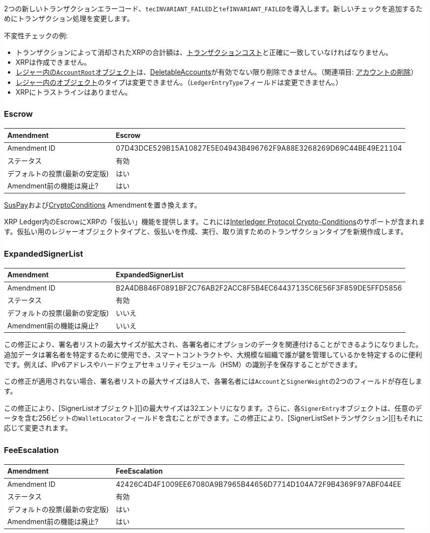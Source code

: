 2つの新しいトランザクションエラーコード、`tecINVARIANT_FAILED`と`tefINVARIANT_FAILED`を導入します。新しいチェックを追加するためにトランザクション処理を変更します。

不変性チェックの例:

- トランザクションによって消却されたXRPの合計額は、[トランザクションコスト](transaction-cost.html)と正確に一致していなければなりません。
- XRPは作成できません。
- [レジャー内の`AccountRoot`オブジェクト](accountroot.html)は、[DeletableAccounts](#deletableaccounts)が有効でない限り削除できません。（関連項目: [アカウントの削除](deleting-accounts.html)）
- [レジャー内のオブジェクト](ledger-object-types.html)のタイプは変更できません。（`LedgerEntryType`フィールドは変更できません。）
- XRPにトラストラインはありません。


### Escrow
[Escrow]: #escrow

| Amendment    | Escrow |
|:-------------|:-------|
| Amendment ID | 07D43DCE529B15A10827E5E04943B496762F9A88E3268269D69C44BE49E21104 |
| ステータス     | 有効 |
| デフォルトの投票(最新の安定版) | はい |
| Amendment前の機能は廃止? | はい |

[SusPay](#suspay)および[CryptoConditions](#cryptoconditions) Amendmentを置き換えます。

XRP Ledger内のEscrowにXRPの「仮払い」機能を提供します。これには[Interledger Protocol Crypto-Conditions](https://tools.ietf.org/html/draft-thomas-crypto-conditions-02)のサポートが含まれます。仮払い用のレジャーオブジェクトタイプと、仮払いを作成、実行、取り消すためのトランザクションタイプを新規作成します。


### ExpandedSignerList
[ExpandedSignerList]: #expandedsignerlist

| Amendment    | ExpandedSignerList |
|:-------------|:-------------------|
| Amendment ID | B2A4DB846F0891BF2C76AB2F2ACC8F5B4EC64437135C6E56F3F859DE5FFD5856 |
| ステータス     | 有効 |
| デフォルトの投票(最新の安定版) | いいえ |
| Amendment前の機能は廃止? | いいえ |

この修正により、署名者リストの最大サイズが拡大され、各署名者にオプションのデータを関連付けることができるようになりました。追加データは署名者を特定するために使用でき、スマートコントラクトや、大規模な組織で誰が鍵を管理しているかを特定するのに便利です。例えば、IPv6アドレスやハードウェアセキュリティモジュール（HSM）の識別子を保存することができます。

この修正が適用されない場合、署名者リストの最大サイズは8人で、各署名者には`Account`と`SignerWeight`の2つのフィールドが存在します。

この修正により、[SignerListオブジェクト][]の最大サイズは32エントリになります。さらに、各`SignerEntry`オブジェクトは、任意のデータを含む256ビットの`WalletLocator`フィールドを含むことができます。この修正により、[SignerListSetトランザクション][]もそれに応じて変更されます。


### FeeEscalation
[FeeEscalation]: #feeescalation

| Amendment    | FeeEscalation |
|:-------------|:--------------|
| Amendment ID | 42426C4D4F1009EE67080A9B7965B44656D7714D104A72F9B4369F97ABF044EE |
| ステータス     | 有効 |
| デフォルトの投票(最新の安定版) | はい |
| Amendment前の機能は廃止? | はい |


[DID]: #did
[AMM]: #amm
[CheckCashMakesTrustLine]: #checkcashmakestrustline
[Checks]: #checks
[Clawback]: #clawback
[XChainBridge]: #xchainbridge
[CryptoConditions]: #cryptoconditions
[CryptoConditionsSuite]: #cryptoconditionssuite
[DeletableAccounts]: #deletableaccounts
[DepositAuth]: #depositauth
[DepositPreauth]: #depositpreauth
[DisallowIncoming]: #disallowincoming
[EnforceInvariants]: #enforceinvariants
[fix1201]: #fix1201
[fix1368]: #fix1368
[fix1373]: #fix1373
[fix1512]: #fix1512
[fix1513]: #fix1513
[fix1515]: #fix1515
[fix1523]: #fix1523
[fix1528]: #fix1528
[fix1543]: #fix1543
[fix1571]: #fix1571
[fix1578]: #fix1578
[fix1623]: #fix1623
[fix1781]: #fix1781
[fixAmendmentMajorityCalc]: #fixamendmentmajoritycalc
[fixCheckThreading]: #fixcheckthreading
[fixMasterKeyAsRegularKey]: #fixmasterkeyasregularkey
[fixNFTokenDirV1]: #fixnftokendirv1
[fixNFTokenNegOffer]: #fixnftokennegoffer
[fixNFTokenRemint]: #fixnftokenremint
[fixNonFungibleTokensV1_2]: #fixnonfungibletokensv1_2
[fixPayChanRecipientOwnerDir]: #fixpaychanrecipientownerdir
[fixQualityUpperBound]: #fixqualityupperbound
[fixReducedOffersV1]: #fixreducedoffersv1
[fixRemoveNFTokenAutoTrustLine]: #fixremovenftokenautotrustline
[fixRmSmallIncreasedQOffers]: #fixrmsmallincreasedqoffers
[fixSTAmountCanonicalize]: #fixstamountcanonicalize
[fixTakerDryOfferRemoval]: #fixtakerdryofferremoval
[fixTrustLinesToSelf]: #fixtrustlinestoself
[fixUniversalNumber]: #fixuniversalnumber
[Flow]: #flow
[FlowCross]: #flowcross
[FlowSortStrands]: #flowsortstrands
[FlowV2]: #flowv2
[HardenedValidations]: #hardenedvalidations
[Hooks]: #hooks
[ImmediateOfferKilled]: #immediateofferkilled
[MultiSign]: #multisign
[MultiSignReserve]: #multisignreserve
[NegativeUNL]: #negativeunl
[NonFungibleTokensV1]: #nonfungibletokensv1
[NonFungibleTokensV1_1]: #nonfungibletokensv1_1
[OwnerPaysFee]: #ownerpaysfee
[PayChan]: #paychan
[RequireFullyCanonicalSig]: #requirefullycanonicalsig